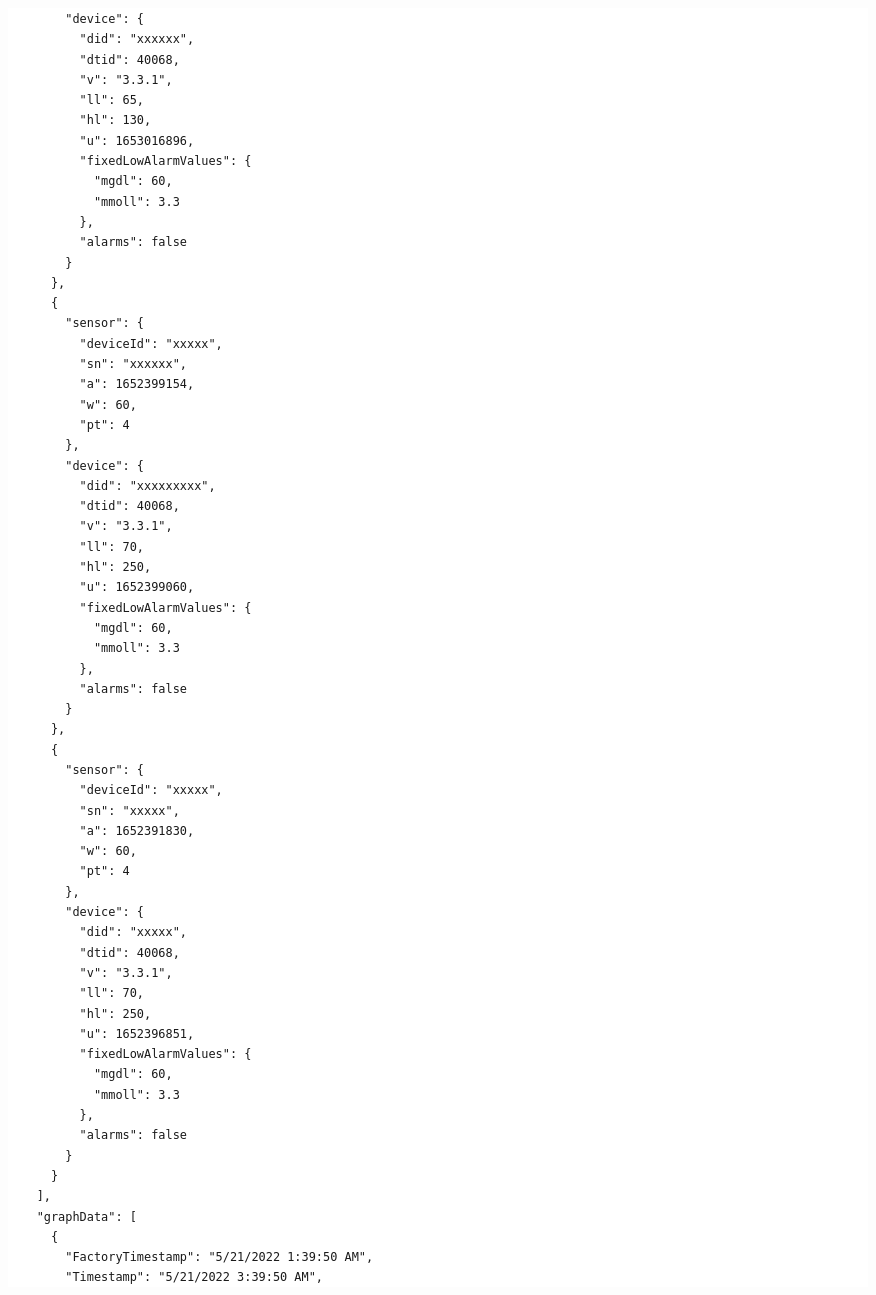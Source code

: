 ```
        "device": {
          "did": "xxxxxx",
          "dtid": 40068,
          "v": "3.3.1",
          "ll": 65,
          "hl": 130,
          "u": 1653016896,
          "fixedLowAlarmValues": {
            "mgdl": 60,
            "mmoll": 3.3
          },
          "alarms": false
        }
      },
      {
        "sensor": {
          "deviceId": "xxxxx",
          "sn": "xxxxxx",
          "a": 1652399154,
          "w": 60,
          "pt": 4
        },
        "device": {
          "did": "xxxxxxxxx",
          "dtid": 40068,
          "v": "3.3.1",
          "ll": 70,
          "hl": 250,
          "u": 1652399060,
          "fixedLowAlarmValues": {
            "mgdl": 60,
            "mmoll": 3.3
          },
          "alarms": false
        }
      },
      {
        "sensor": {
          "deviceId": "xxxxx",
          "sn": "xxxxx",
          "a": 1652391830,
          "w": 60,
          "pt": 4
        },
        "device": {
          "did": "xxxxx",
          "dtid": 40068,
          "v": "3.3.1",
          "ll": 70,
          "hl": 250,
          "u": 1652396851,
          "fixedLowAlarmValues": {
            "mgdl": 60,
            "mmoll": 3.3
          },
          "alarms": false
        }
      }
    ],
    "graphData": [
      {
        "FactoryTimestamp": "5/21/2022 1:39:50 AM",
        "Timestamp": "5/21/2022 3:39:50 AM",
```